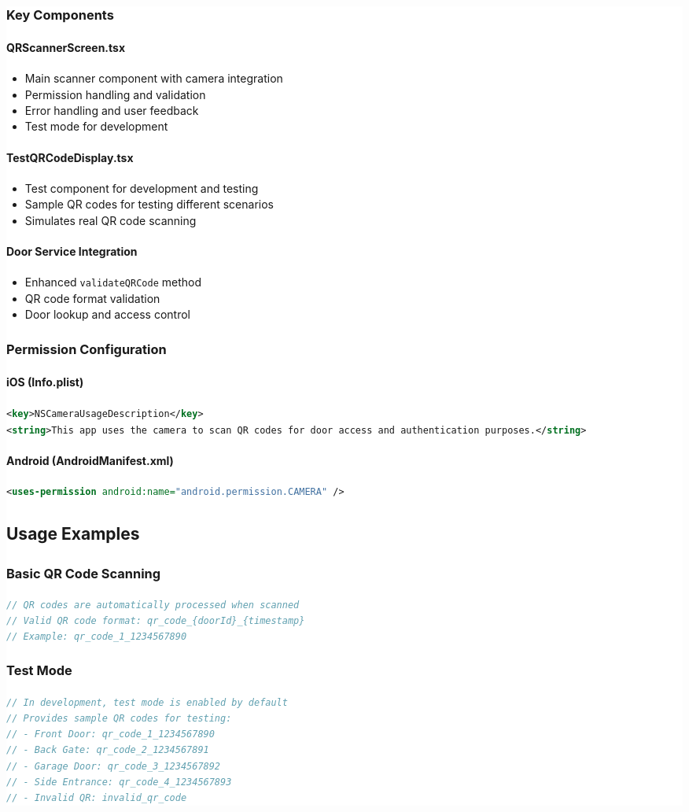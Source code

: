 ### Key Components

#### QRScannerScreen.tsx
- Main scanner component with camera integration
- Permission handling and validation
- Error handling and user feedback
- Test mode for development

#### TestQRCodeDisplay.tsx
- Test component for development and testing
- Sample QR codes for testing different scenarios
- Simulates real QR code scanning

#### Door Service Integration
- Enhanced `validateQRCode` method
- QR code format validation
- Door lookup and access control

### Permission Configuration

#### iOS (Info.plist)
```xml
<key>NSCameraUsageDescription</key>
<string>This app uses the camera to scan QR codes for door access and authentication purposes.</string>
```

#### Android (AndroidManifest.xml)
```xml
<uses-permission android:name="android.permission.CAMERA" />
```

## Usage Examples

### Basic QR Code Scanning
```typescript
// QR codes are automatically processed when scanned
// Valid QR code format: qr_code_{doorId}_{timestamp}
// Example: qr_code_1_1234567890
```

### Test Mode
```typescript
// In development, test mode is enabled by default
// Provides sample QR codes for testing:
// - Front Door: qr_code_1_1234567890
// - Back Gate: qr_code_2_1234567891
// - Garage Door: qr_code_3_1234567892
// - Side Entrance: qr_code_4_1234567893
// - Invalid QR: invalid_qr_code
```
